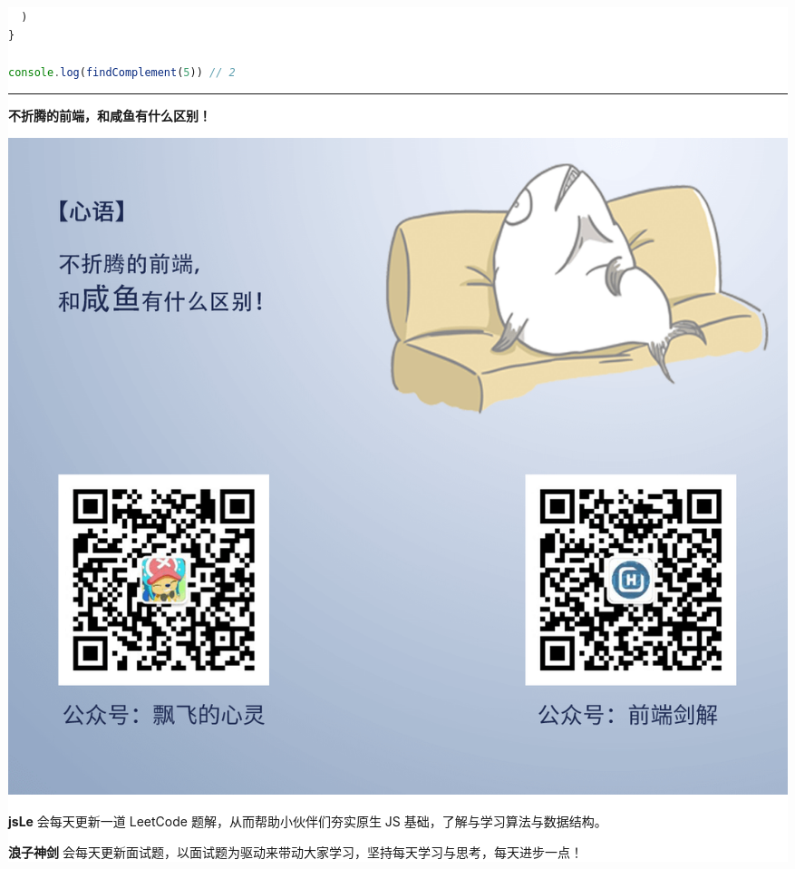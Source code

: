 ```js
  )
}

console.log(findComplement(5)) // 2
```

---

**不折腾的前端，和咸鱼有什么区别！**

![图](../../../public-repertory/img/z-index-small.png)

**jsLe** 会每天更新一道 LeetCode 题解，从而帮助小伙伴们夯实原生 JS 基础，了解与学习算法与数据结构。

**浪子神剑** 会每天更新面试题，以面试题为驱动来带动大家学习，坚持每天学习与思考，每天进步一点！
